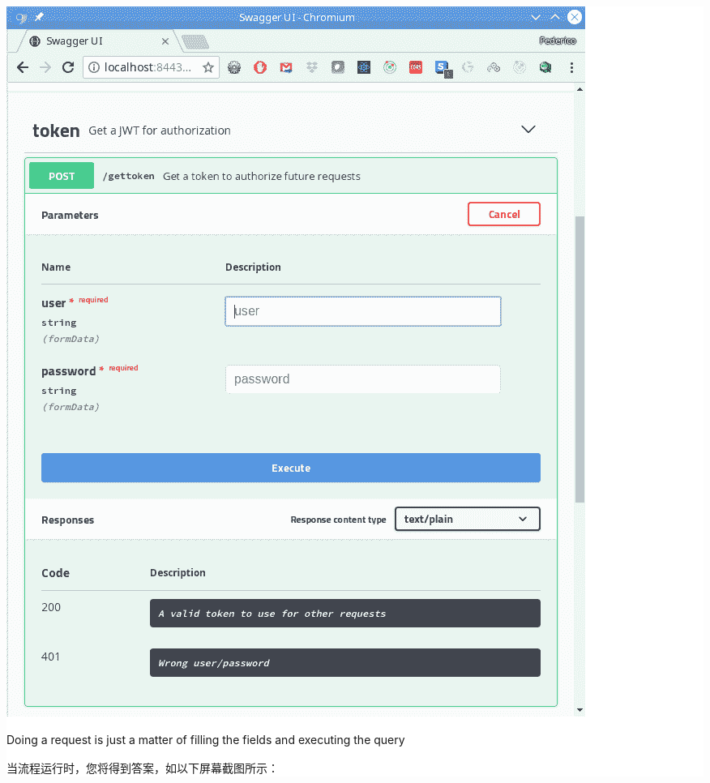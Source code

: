 ![](img/92c311dd-05dc-4a78-9d05-fa6e9b34e8fc.png)

Doing a request is just a matter of filling the fields and executing the query

当流程运行时，您将得到答案，如以下屏幕截图所示：
